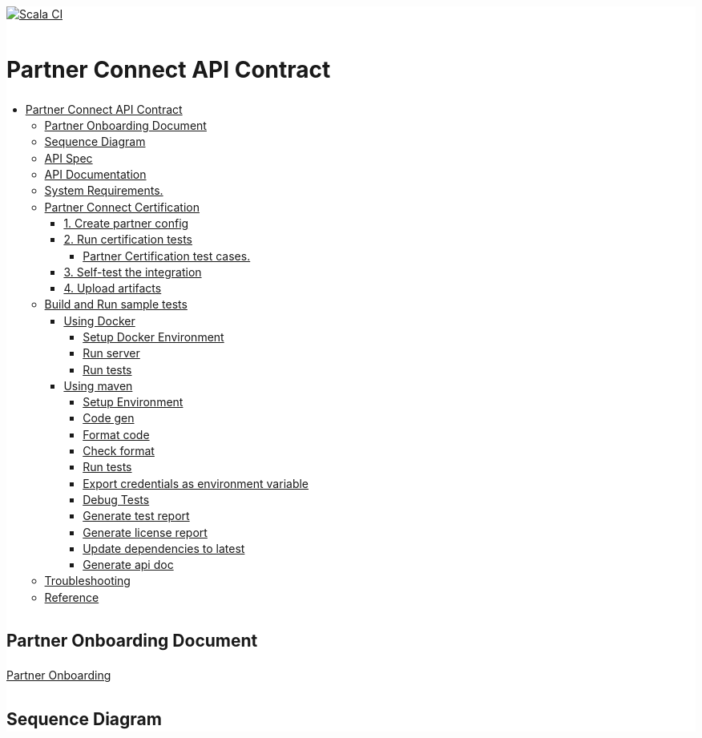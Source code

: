 [![Scala CI](https://github.com/databricks/partner-connect-api/actions/workflows/scala.yml/badge.svg)](https://github.com/databricks/partner-connect-api/actions/workflows/scala.yml)


# Partner Connect API Contract

- [Partner Connect API Contract](#partner-connect-api-contract)
  - [Partner Onboarding Document](#partner-onboarding-document)
  - [Sequence Diagram](#sequence-diagram)
  - [API Spec](#api-spec)
  - [API Documentation](#api-documentation)
  - [System Requirements.](#system-requirements)
  - [Partner Connect Certification](#partner-connect-certification)
    - [1. Create partner config](#1-create-partner-config)
    - [2. Run certification tests](#2-run-certification-tests)
      - [Partner Certification test cases.](#partner-certification-test-cases)
    - [3. Self-test the integration](#3-self-test-the-integration)
    - [4. Upload artifacts](#4-upload-artifacts)
  - [Build and Run sample tests](#build-and-run-sample-tests)
    - [Using Docker](#using-docker)
      - [Setup Docker Environment](#setup-docker-environment)
      - [Run server](#run-server)
      - [Run tests](#run-tests)
    - [Using maven](#using-maven)
      - [Setup Environment](#setup-environment)
      - [Code gen](#code-gen)
      - [Format code](#format-code)
      - [Check format](#check-format)
      - [Run tests](#run-tests-1)
      - [Export credentials as environment variable](#export-credentials-as-environment-variable)
      - [Debug Tests](#debug-tests)
      - [Generate test report](#generate-test-report)
      - [Generate license report](#generate-license-report)
      - [Update dependencies to latest](#update-dependencies-to-latest)
      - [Generate api doc](#generate-api-doc)
  - [Troubleshooting](#troubleshooting)
  - [Reference](#reference)

## Partner Onboarding Document
[Partner Onboarding](OnboardingDoc.md)

## Sequence Diagram
